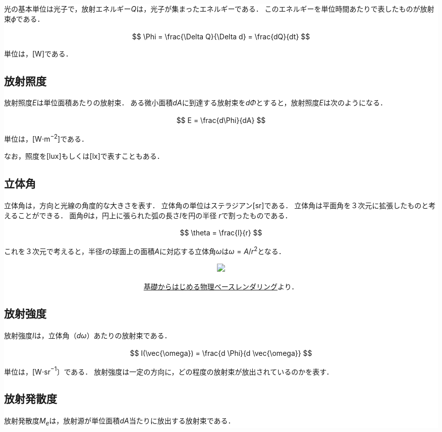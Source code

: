 光の基本単位は光子で，放射エネルギー$Q$は，光子が集まったエネルギーである．
このエネルギーを単位時間あたりで表したものが放射束$\phi$である．

$$
\Phi = \frac{\Delta Q}{\Delta d} = \frac{dQ}{dt}
$$

単位は，[W]である．

## 放射照度

放射照度$E$は単位面積あたりの放射束．
ある微小面積$dA$に到達する放射束を$d\Phi$とすると，放射照度$E$は次のようになる．

$$
E = \frac{d\Phi}{dA}
$$

単位は，[W⋅m$^{-2}$]である．

なお，照度を[lux]もしくは[lx]で表すこともある．

## 立体角

立体角は，方向と光線の角度的な大きさを表す．
立体角の単位はステラジアン[sr]である．
立体角は平面角を３次元に拡張したものと考えることができる．
面角$\theta$は，円上に張られた弧の長さ$l$を円の半径 $r$で割ったものである．

$$
\theta = \frac{l}{r}
$$

これを３次元で考えると，半径$r$の球面上の面積$A$に対応する立体角$\omega$は$\omega = A/r^2$となる．

<center>
<img src="https://qiita-image-store.s3.amazonaws.com/0/133092/6b3b6698-8b59-5e0b-37d1-61d4a9c192dc.png">

<A href="https://qiita.com/mebiusbox2/items/e7063c5dfe1424e0d01a">基礎からはじめる物理ベースレンダリング</A>より．
</center>

## 放射強度

放射強度$I$は，立体角（$d\omega$）あたりの放射束である．

$$
I(\vec{\omega}) = \frac{d \Phi}{d \vec{\omega}}
$$

単位は，[W⋅sr$^{-1}$〕である．
放射強度は一定の方向に，どの程度の放射束が放出されているのかを表す．

## 放射発散度

放射発散度$M_e$は，放射源が単位面積$dA$当たりに放出する放射束である．
